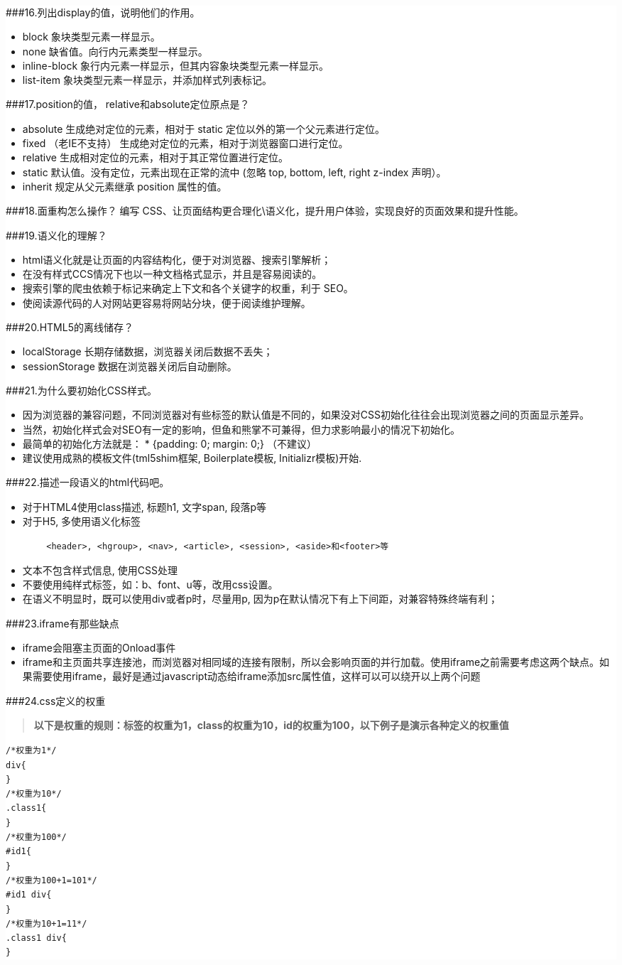 ###16.列出display的值，说明他们的作用。
- block 象块类型元素一样显示。
- none 缺省值。向行内元素类型一样显示。
- inline-block 象行内元素一样显示，但其内容象块类型元素一样显示。
- list-item 象块类型元素一样显示，并添加样式列表标记。

###17.position的值， relative和absolute定位原点是？

- absolute  生成绝对定位的元素，相对于 static 定位以外的第一个父元素进行定位。 
- fixed （老IE不支持） 生成绝对定位的元素，相对于浏览器窗口进行定位。 
- relative  生成相对定位的元素，相对于其正常位置进行定位。 
- static  默认值。没有定位，元素出现在正常的流中
(忽略 top, bottom, left, right z-index 声明）。
- inherit 规定从父元素继承 position 属性的值。

###18.面重构怎么操作？
编写 CSS、让页面结构更合理化\语义化，提升用户体验，实现良好的页面效果和提升性能。

###19.语义化的理解？
- html语义化就是让页面的内容结构化，便于对浏览器、搜索引擎解析；
- 在没有样式CCS情况下也以一种文档格式显示，并且是容易阅读的。
- 搜索引擎的爬虫依赖于标记来确定上下文和各个关键字的权重，利于 SEO。
- 使阅读源代码的人对网站更容易将网站分块，便于阅读维护理解。

###20.HTML5的离线储存？
- localStorage    长期存储数据，浏览器关闭后数据不丢失；
- sessionStorage  数据在浏览器关闭后自动删除。

###21.为什么要初始化CSS样式。
- 因为浏览器的兼容问题，不同浏览器对有些标签的默认值是不同的，如果没对CSS初始化往往会出现浏览器之间的页面显示差异。
- 当然，初始化样式会对SEO有一定的影响，但鱼和熊掌不可兼得，但力求影响最小的情况下初始化。
- 最简单的初始化方法就是： * {padding: 0; margin: 0;} （不建议）
- 建议使用成熟的模板文件(tml5shim框架, Boilerplate模板, Initializr模板)开始.

###22.描述一段语义的html代码吧。
- 对于HTML4使用class描述, 标题h1, 文字span, 段落p等
- 对于H5, 多使用语义化标签
```
		<header>, <hgroup>, <nav>, <article>, <session>, <aside>和<footer>等
```

- 文本不包含样式信息, 使用CSS处理
- 不要使用纯样式标签，如：b、font、u等，改用css设置。
- 在语义不明显时，既可以使用div或者p时，尽量用p, 因为p在默认情况下有上下间距，对兼容特殊终端有利；

###23.iframe有那些缺点
- iframe会阻塞主页面的Onload事件
- iframe和主页面共享连接池，而浏览器对相同域的连接有限制，所以会影响页面的并行加载。使用iframe之前需要考虑这两个缺点。如果需要使用iframe，最好是通过javascript动态给iframe添加src属性值，这样可以可以绕开以上两个问题


###24.css定义的权重
>**以下是权重的规则：标签的权重为1，class的权重为10，id的权重为100，以下例子是演示各种定义的权重值**


	/*权重为1*/
	div{
	}
	/*权重为10*/
	.class1{
	}
	/*权重为100*/
	#id1{
	}
	/*权重为100+1=101*/
	#id1 div{
	}
	/*权重为10+1=11*/
	.class1 div{
	}